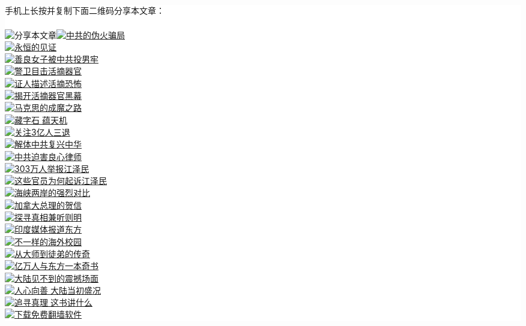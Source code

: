 ####
手机上长按并复制下面二维码分享本文章：<br><br><img src="http://www.hehaibao.com/qr/index.php?m=1&e=L&p=10&t=&d=https://github.com/asdfghy6/djy/blob/master/gb/18/6/17/n10491587.md%231" title="分享本文章"></td><td VALIGN=TOP><a href="https://github.com/asdfghy6/djy/blob/master/gb/16/1/21/n4622075.md?dfh#1" target="_blank"><img src="https://raw.githubusercontent.com/asdfghy6/djy/master/gb/300/wei-f1.jpg" title="中共的伪火骗局"  alt="中共的伪火骗局"></a><br><a href="https://github.com/asdfghy6/yh/blob/master/README.md?dfh#1" target="_blank"><img src="https://raw.githubusercontent.com/asdfghy6/djy/master/gb/300/yong-h.jpg" title="永恒的见证"  alt="永恒的见证"></a><br><a href="https://github.com/asdfghy6/djy/blob/master/gb/13/9/29/n3974789.md?dfh#1" target="_blank"><img src="https://raw.githubusercontent.com/asdfghy6/djy/master/gb/300/shang-lnz.jpg" title="善良女子被中共投男牢"  alt="善良女子被中共投男牢"></a><br><a href="https://github.com/asdfghy6/djy/blob/master/gb/16/3/16/n4663449.md?dfh#1" target="_blank"><img src="https://raw.githubusercontent.com/asdfghy6/djy/master/gb/300/huo-z3.jpg" title="警卫目击活摘器官"  alt="警卫目击活摘器官"></a><br><a href="https://github.com/asdfghy6/djy/blob/master/gb/16/8/7/n8177641.md?dfh#1" target="_blank"><img src="https://raw.githubusercontent.com/asdfghy6/djy/master/gb/300/huo-z4.jpg" title="证人描述活摘恐怖"  alt="证人描述活摘恐怖"></a><br><a href="https://github.com/asdfghy6/djy/blob/master/gb/10/4/19/n2881569.md?dfh#1" target="_blank"><img src="https://raw.githubusercontent.com/asdfghy6/djy/master/gb/300/huo-z1.jpg" title="揭开活摘器官黑幕"  alt="揭开活摘器官黑幕"></a><br><a href="https://github.com/asdfghy6/djy/blob/master/gb/10/11/7/n3077476.md?dfh#1" target="_blank"><img src="https://raw.githubusercontent.com/asdfghy6/djy/master/gb/300/ma-ks.jpg" title="马克思的成魔之路"  alt="马克思的成魔之路"></a><br><a href="https://github.com/asdfghy6/djy/blob/master/gb/14/6/9/n4173977.md?dfh#1" target="_blank"><img src="https://raw.githubusercontent.com/asdfghy6/djy/master/gb/300/chang-zs.jpg" title="藏字石 蕴天机"  alt="藏字石 蕴天机"></a><br><a href="https://github.com/asdfghy6/djy/blob/master/gb/18/5/10/n10381511.md?dfh#1" target="_blank"><img src="https://raw.githubusercontent.com/asdfghy6/djy/master/gb/300/st1.jpg" title="关注3亿人三退"  alt="关注3亿人三退"></a><br><a href="https://github.com/asdfghy6/djy/blob/master/gb/18/3/21/n10237682.md?dfh#1" target="_blank"><img src="https://raw.githubusercontent.com/asdfghy6/djy/master/gb/300/jie-t.jpg" title="解体中共复兴中华"  alt="解体中共复兴中华"></a><br><a href="https://github.com/asdfghy6/djy/blob/master/gb/9/2/9/n2422991.md?dfh#1" target="_blank"><img src="https://raw.githubusercontent.com/asdfghy6/djy/master/gb/300/gao-zs.jpg" title="中共迫害良心律师"  alt="中共迫害良心律师"></a><br><a href="https://github.com/asdfghy6/djy/blob/master/gb/18/12/9/n10900044.md?dfh#1" target="_blank"><img src="https://raw.githubusercontent.com/asdfghy6/djy/master/gb/300/sj1.jpg" title="303万人举报江泽民"  alt="303万人举报江泽民"></a><br><a href="https://github.com/asdfghy6/djy/blob/master/gb/18/8/28/n10672014.md?dfh#1" target="_blank"><img src="https://raw.githubusercontent.com/asdfghy6/djy/master/gb/300/sj2.jpg" title="这些官员为何起诉江泽民"  alt="这些官员为何起诉江泽民"></a><br><a href="https://github.com/asdfghy6/djy/blob/master/gb/8/12/18/n2367165.md?dfh#1" target="_blank"><img src="https://raw.githubusercontent.com/asdfghy6/djy/master/gb/300/liangan.jpg" title="海峡两岸的强烈对比"  alt="海峡两岸的强烈对比"></a><br><a href="https://github.com/asdfghy6/djy/blob/master/gb/15/5/5/n4427238.md?dfh#1" target="_blank"><img src="https://raw.githubusercontent.com/asdfghy6/djy/master/gb/300/jia-ndzl.jpg" title="加拿大总理的贺信"  alt="加拿大总理的贺信"></a><br><a href="https://github.com/asdfghy6/djy/blob/master/gb/11/6/17/n3289382.md?dfh#1" target="_blank">
<img src="https://raw.githubusercontent.com/asdfghy6/djy/master/gb/300/xiao-wd.jpg" title="探寻真相兼听则明"  alt="探寻真相兼听则明"></a><br><a href="https://github.com/asdfghy6/djy/blob/master/gb/18/10/27/n10812623.md?dfh#1" target="_blank"><img src="https://raw.githubusercontent.com/asdfghy6/djy/master/gb/300/yindu.jpg" title="印度媒体报道东方"  alt="印度媒体报道东方"></a><br><a href="https://github.com/asdfghy6/djy/blob/master/gb/18/6/9/n10469652.md?dfh#1" target="_blank"><img src="https://raw.githubusercontent.com/asdfghy6/djy/master/gb/300/xie-j.jpg" title="不一样的海外校园"  alt="不一样的海外校园"></a><br><a href="https://github.com/asdfghy6/djy/blob/master/gb/7/4/5/n1669415.md?dfh#1" target="_blank"><img src="https://raw.githubusercontent.com/asdfghy6/djy/master/gb/300/li-up.jpg" title="从大师到徒弟的传奇"  alt="从大师到徒弟的传奇"></a><br><a href="https://github.com/asdfghy6/djy/blob/master/gb/17/5/26/n9191512.md?dfh#1" target="_blank"><img src="https://raw.githubusercontent.com/asdfghy6/djy/master/gb/300/zfl2.jpg" title="亿万人与东方一本奇书"  alt="亿万人与东方一本奇书"></a><br><a href="https://github.com/asdfghy6/djy/blob/master/gb/13/11/27/n4020290.md?dfh#1" target="_blank"><img src="https://raw.githubusercontent.com/asdfghy6/djy/master/gb/300/zhen-h.jpg" title="大陆见不到的震撼场面"  alt="大陆见不到的震撼场面"></a><br><a href="https://github.com/asdfghy6/djy/blob/master/gb/15/7/17/n4482910.md?dfh#1" target="_blank"><img src="https://raw.githubusercontent.com/asdfghy6/djy/master/gb/300/dalu-sk.jpg" title="人心向善 大陆当初盛况"  alt="人心向善 大陆当初盛况"></a><br><a href="https://github.com/asdfghy6/djy/blob/master/gb/9/10/15/n2689419.md?dfh#1" target="_blank"><img src="https://raw.githubusercontent.com/asdfghy6/djy/master/gb/300/zfl1.jpg" title="追寻真理 这书讲什么"  alt="追寻真理 这书讲什么"></a><br><a href="https://github.com/asdfghy6/fq/blob/master/README.md?dfh#1" target="_blank"><img src="https://raw.githubusercontent.com/asdfghy6/djy/master/gb/300/fq1.jpg" title="下载免费翻墙软件"  alt="下载免费翻墙软件"></a><br></td></tr></table>
